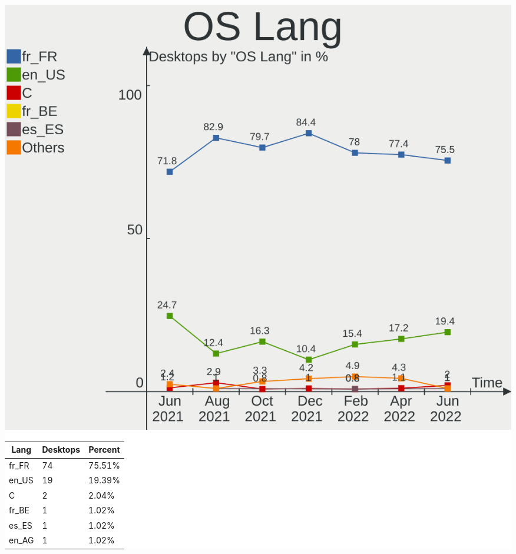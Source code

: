 ![OS Lang](./images/line_chart/os_lang.svg)

| Lang  | Desktops | Percent |
|-------|----------|---------|
| fr_FR | 74       | 75.51%  |
| en_US | 19       | 19.39%  |
| C     | 2        | 2.04%   |
| fr_BE | 1        | 1.02%   |
| es_ES | 1        | 1.02%   |
| en_AG | 1        | 1.02%   |
